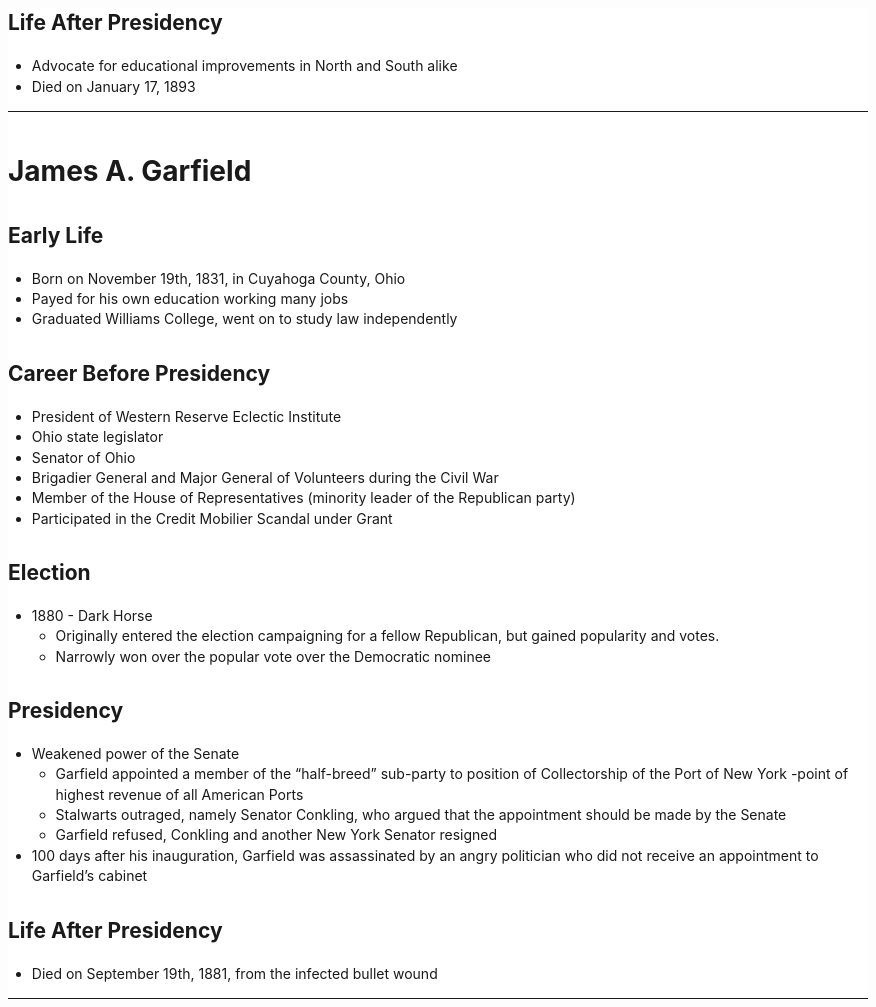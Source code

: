 ## Life After Presidency

- Advocate for educational improvements in North and South alike
- Died on January 17, 1893

---

<a name="JamesAGarfield"></a>

# James A. Garfield
## Early Life 

- Born on November 19th, 1831, in Cuyahoga County, Ohio
- Payed for his own education working many jobs 
- Graduated Williams College, went on to study law independently 

## Career Before Presidency 

- President of Western Reserve Eclectic Institute
- Ohio state legislator 
- Senator of Ohio
- Brigadier General and Major General of Volunteers during the Civil War
- Member of the House of Representatives (minority leader of the Republican party)
- Participated in the Credit Mobilier Scandal under Grant

## Election

- 1880 - Dark Horse
  - Originally entered the election campaigning for a fellow Republican, but gained popularity and votes.  
  - Narrowly won over the popular vote over the Democratic nominee 

## Presidency

- Weakened power of the Senate
  - Garfield appointed a member of the “half-breed” sub-party to position of Collectorship of the Port of New York -point of highest revenue of all American Ports
  - Stalwarts outraged, namely Senator Conkling, who argued that the appointment should be made by the Senate
  - Garfield refused, Conkling and another New York Senator resigned
- 100 days after his inauguration, Garfield was assassinated by an angry politician who did not receive an appointment to Garfield’s cabinet

## Life After Presidency
- Died on September 19th, 1881, from the infected bullet wound

--- 

<a name="JamesAGaChesterAArthurrfield"></a>
